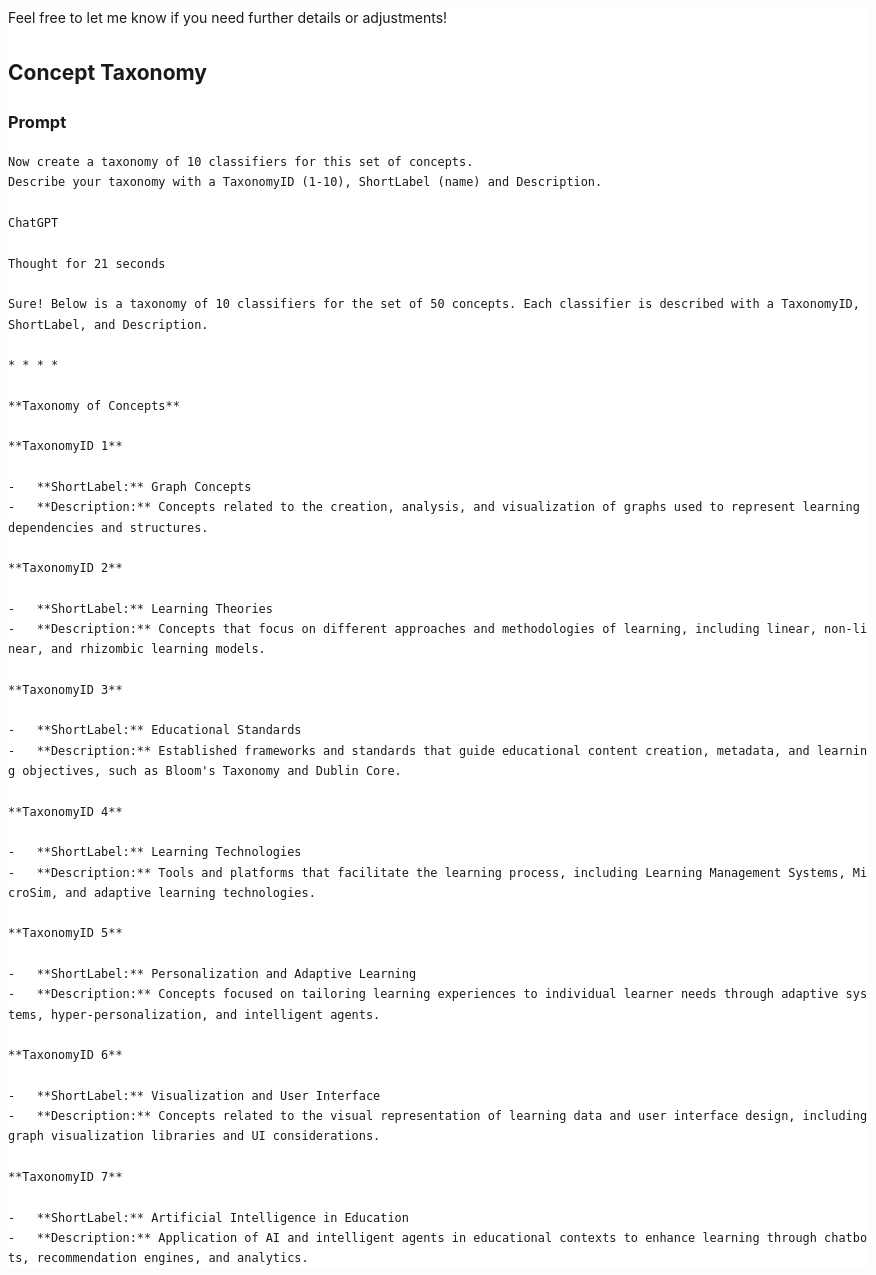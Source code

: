 Feel free to let me know if you need further details or adjustments!

## Concept Taxonomy

### Prompt

```linenums="0"
Now create a taxonomy of 10 classifiers for this set of concepts.
Describe your taxonomy with a TaxonomyID (1-10), ShortLabel (name) and Description.

ChatGPT

Thought for 21 seconds

Sure! Below is a taxonomy of 10 classifiers for the set of 50 concepts. Each classifier is described with a TaxonomyID, ShortLabel, and Description.

* * * *

**Taxonomy of Concepts**

**TaxonomyID 1**

-   **ShortLabel:** Graph Concepts
-   **Description:** Concepts related to the creation, analysis, and visualization of graphs used to represent learning dependencies and structures.

**TaxonomyID 2**

-   **ShortLabel:** Learning Theories
-   **Description:** Concepts that focus on different approaches and methodologies of learning, including linear, non-linear, and rhizombic learning models.

**TaxonomyID 3**

-   **ShortLabel:** Educational Standards
-   **Description:** Established frameworks and standards that guide educational content creation, metadata, and learning objectives, such as Bloom's Taxonomy and Dublin Core.

**TaxonomyID 4**

-   **ShortLabel:** Learning Technologies
-   **Description:** Tools and platforms that facilitate the learning process, including Learning Management Systems, MicroSim, and adaptive learning technologies.

**TaxonomyID 5**

-   **ShortLabel:** Personalization and Adaptive Learning
-   **Description:** Concepts focused on tailoring learning experiences to individual learner needs through adaptive systems, hyper-personalization, and intelligent agents.

**TaxonomyID 6**

-   **ShortLabel:** Visualization and User Interface
-   **Description:** Concepts related to the visual representation of learning data and user interface design, including graph visualization libraries and UI considerations.

**TaxonomyID 7**

-   **ShortLabel:** Artificial Intelligence in Education
-   **Description:** Application of AI and intelligent agents in educational contexts to enhance learning through chatbots, recommendation engines, and analytics.

```